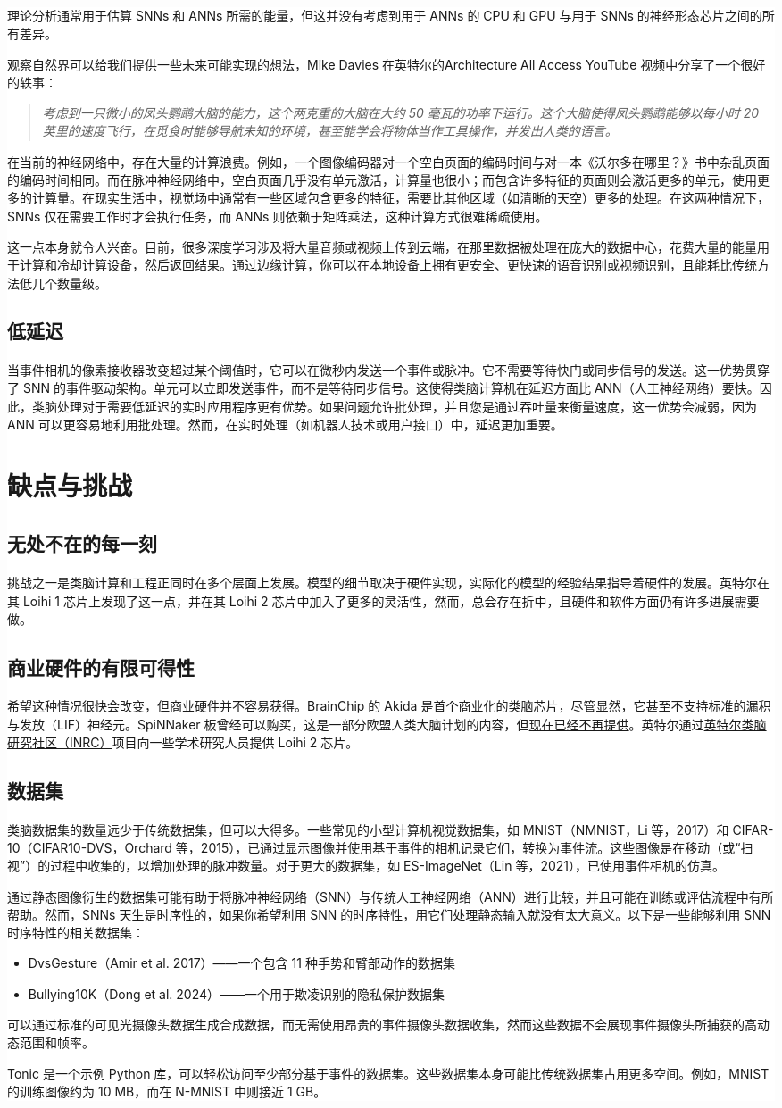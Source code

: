 理论分析通常用于估算 SNNs 和 ANNs 所需的能量，但这并没有考虑到用于 ANNs 的 CPU 和 GPU 与用于 SNNs 的神经形态芯片之间的所有差异。

观察自然界可以给我们提供一些未来可能实现的想法，Mike Davies 在英特尔的[Architecture All Access YouTube 视频](https://www.youtube.com/watch?v=6Dcs6fQglRA)中分享了一个很好的轶事：

> *考虑到一只微小的凤头鹦鹉大脑的能力，这个两克重的大脑在大约 50 毫瓦的功率下运行。这个大脑使得凤头鹦鹉能够以每小时 20 英里的速度飞行，在觅食时能够导航未知的环境，甚至能学会将物体当作工具操作，并发出人类的语言。*

在当前的神经网络中，存在大量的计算浪费。例如，一个图像编码器对一个空白页面的编码时间与对一本《沃尔多在哪里？》书中杂乱页面的编码时间相同。而在脉冲神经网络中，空白页面几乎没有单元激活，计算量也很小；而包含许多特征的页面则会激活更多的单元，使用更多的计算量。在现实生活中，视觉场中通常有一些区域包含更多的特征，需要比其他区域（如清晰的天空）更多的处理。在这两种情况下，SNNs 仅在需要工作时才会执行任务，而 ANNs 则依赖于矩阵乘法，这种计算方式很难稀疏使用。

这一点本身就令人兴奋。目前，很多深度学习涉及将大量音频或视频上传到云端，在那里数据被处理在庞大的数据中心，花费大量的能量用于计算和冷却计算设备，然后返回结果。通过边缘计算，你可以在本地设备上拥有更安全、更快速的语音识别或视频识别，且能耗比传统方法低几个数量级。

## 低延迟

当事件相机的像素接收器改变超过某个阈值时，它可以在微秒内发送一个事件或脉冲。它不需要等待快门或同步信号的发送。这一优势贯穿了 SNN 的事件驱动架构。单元可以立即发送事件，而不是等待同步信号。这使得类脑计算机在延迟方面比 ANN（人工神经网络）要快。因此，类脑处理对于需要低延迟的实时应用程序更有优势。如果问题允许批处理，并且您是通过吞吐量来衡量速度，这一优势会减弱，因为 ANN 可以更容易地利用批处理。然而，在实时处理（如机器人技术或用户接口）中，延迟更加重要。

# 缺点与挑战

## 无处不在的每一刻

挑战之一是类脑计算和工程正同时在多个层面上发展。模型的细节取决于硬件实现，实际化的模型的经验结果指导着硬件的发展。英特尔在其 Loihi 1 芯片上发现了这一点，并在其 Loihi 2 芯片中加入了更多的灵活性，然而，总会存在折中，且硬件和软件方面仍有许多进展需要做。

## 商业硬件的有限可得性

希望这种情况很快会改变，但商业硬件并不容易获得。BrainChip 的 Akida 是首个商业化的类脑芯片，尽管[显然，它甚至不支持](https://open-neuromorphic.org/neuromorphic-computing/hardware/akida-brainchip/#neurons-and-synapses)标准的漏积与发放（LIF）神经元。SpiNNaker 板曾经可以购买，这是一部分欧盟人类大脑计划的内容，但[现在已经不再提供](https://apt.cs.manchester.ac.uk/projects/SpiNNaker/)。英特尔通过[英特尔类脑研究社区（INRC）](https://intel-ncl.atlassian.net/wiki/spaces/INRC/pages/1784807425/Join+the+INRC)项目向一些学术研究人员提供 Loihi 2 芯片。

## 数据集

类脑数据集的数量远少于传统数据集，但可以大得多。一些常见的小型计算机视觉数据集，如 MNIST（NMNIST，Li 等，2017）和 CIFAR-10（CIFAR10-DVS，Orchard 等，2015），已通过显示图像并使用基于事件的相机记录它们，转换为事件流。这些图像是在移动（或“扫视”）的过程中收集的，以增加处理的脉冲数量。对于更大的数据集，如 ES-ImageNet（Lin 等，2021），已使用事件相机的仿真。

通过静态图像衍生的数据集可能有助于将脉冲神经网络（SNN）与传统人工神经网络（ANN）进行比较，并且可能在训练或评估流程中有所帮助。然而，SNNs 天生是时序性的，如果你希望利用 SNN 的时序特性，用它们处理静态输入就没有太大意义。以下是一些能够利用 SNN 时序特性的相关数据集：

+   DvsGesture（Amir et al. 2017）——一个包含 11 种手势和臂部动作的数据集

+   Bullying10K（Dong et al. 2024）——一个用于欺凌识别的隐私保护数据集

可以通过标准的可见光摄像头数据生成合成数据，而无需使用昂贵的事件摄像头数据收集，然而这些数据不会展现事件摄像头所捕获的高动态范围和帧率。

Tonic 是一个示例 Python 库，可以轻松访问至少部分基于事件的数据集。这些数据集本身可能比传统数据集占用更多空间。例如，MNIST 的训练图像约为 10 MB，而在 N-MNIST 中则接近 1 GB。
